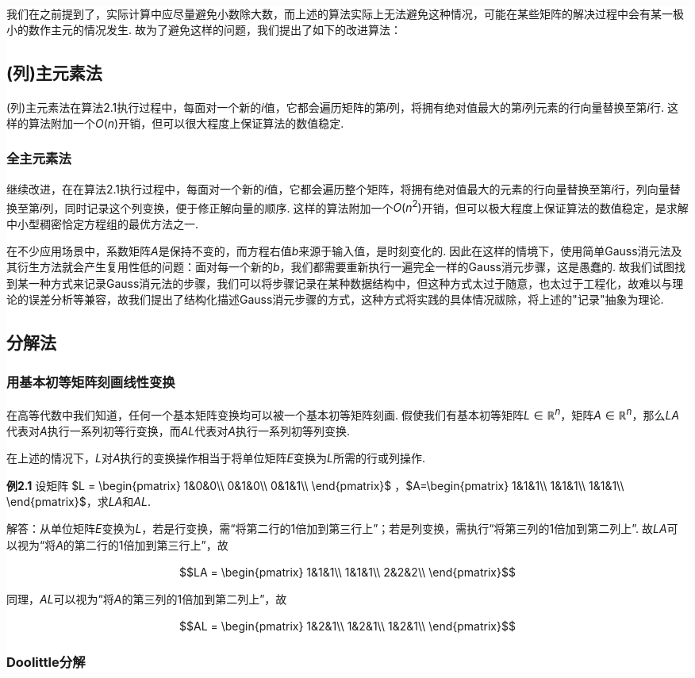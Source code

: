 我们在之前提到了，实际计算中应尽量避免小数除大数，而上述的算法实际上无法避免这种情况，可能在某些矩阵的解决过程中会有某一极小的数作主元的情况发生. 故为了避免这样的问题，我们提出了如下的改进算法：

## (列)主元素法

(列)主元素法在算法2.1执行过程中，每面对一个新的$i$值，它都会遍历矩阵的第$i$列，将拥有绝对值最大的第$i$列元素的行向量替换至第$i$行. 这样的算法附加一个$O(n)$开销，但可以很大程度上保证算法的数值稳定.

### 全主元素法

继续改进，在在算法2.1执行过程中，每面对一个新的$i$值，它都会遍历整个矩阵，将拥有绝对值最大的元素的行向量替换至第$i$行，列向量替换至第$i$列，同时记录这个列变换，便于修正解向量的顺序. 这样的算法附加一个$O(n^2)$开销，但可以极大程度上保证算法的数值稳定，是求解中小型稠密恰定方程组的最优方法之一.

在不少应用场景中，系数矩阵$A$是保持不变的，而方程右值$b$来源于输入值，是时刻变化的. 因此在这样的情境下，使用简单Gauss消元法及其衍生方法就会产生复用性低的问题：面对每一个新的$b$，我们都需要重新执行一遍完全一样的Gauss消元步骤，这是愚蠢的. 故我们试图找到某一种方式来记录Gauss消元法的步骤，我们可以将步骤记录在某种数据结构中，但这种方式太过于随意，也太过于工程化，故难以与理论的误差分析等兼容，故我们提出了结构化描述Gauss消元步骤的方式，这种方式将实践的具体情况祓除，将上述的"记录"抽象为理论.

## 分解法

### 用基本初等矩阵刻画线性变换

在高等代数中我们知道，任何一个基本矩阵变换均可以被一个基本初等矩阵刻画. 假使我们有基本初等矩阵$L\in \mathbb{R}^n$，矩阵$A\in \mathbb{R}^n$，那么$LA$代表对$A$执行一系列初等行变换，而$AL$代表对$A$执行一系列初等列变换. 

在上述的情况下，$L$对$A$执行的变换操作相当于将单位矩阵$E$变换为$L$所需的行或列操作.

**例2.1** 设矩阵
$L = \begin{pmatrix}
1&0&0\\
0&1&0\\
0&1&1\\
\end{pmatrix}$ ，$A=\begin{pmatrix}
1&1&1\\
1&1&1\\
1&1&1\\
\end{pmatrix}$，求$LA$和$AL$.

解答：从单位矩阵$E$变换为$L$，若是行变换，需“将第二行的1倍加到第三行上”；若是列变换，需执行“将第三列的1倍加到第二列上”. 故$LA$可以视为“将$A$的第二行的1倍加到第三行上”，故

$$LA = \begin{pmatrix}
1&1&1\\
1&1&1\\
2&2&2\\
\end{pmatrix}$$

同理，$AL$可以视为“将$A$的第三列的1倍加到第二列上”，故

$$AL = \begin{pmatrix}
1&2&1\\
1&2&1\\
1&2&1\\
\end{pmatrix}$$

### Doolittle分解

